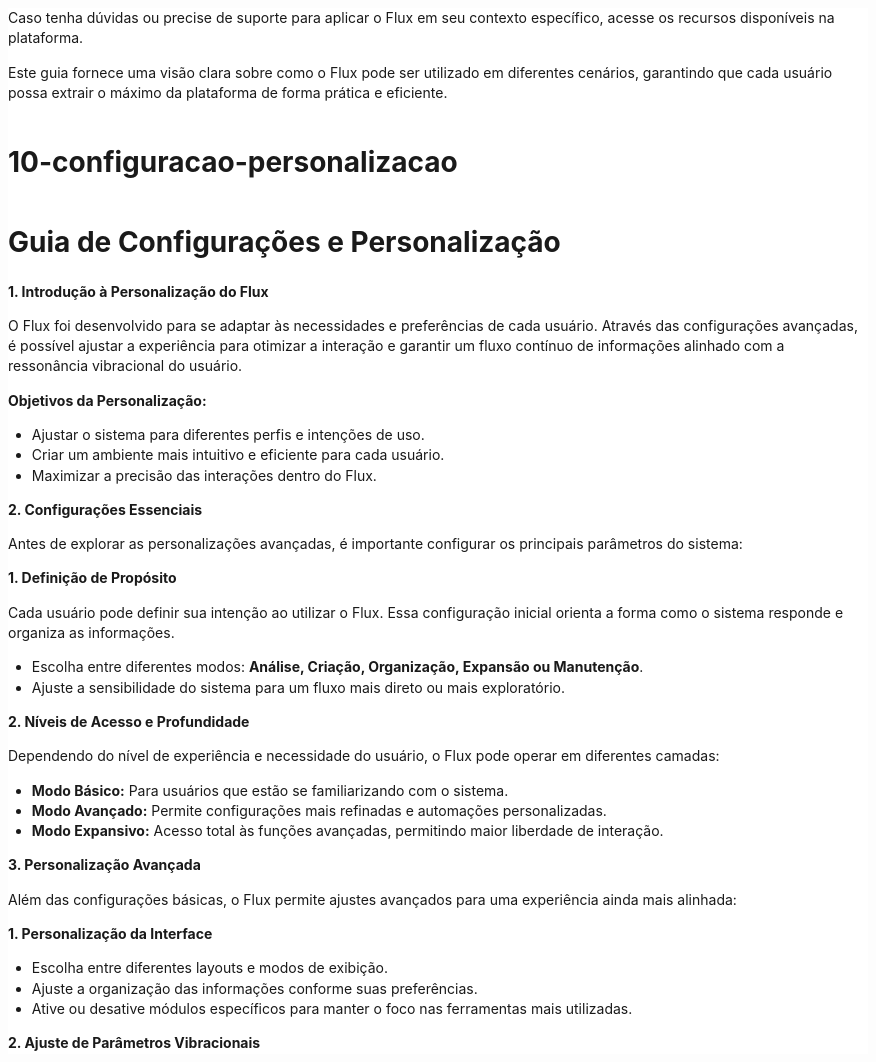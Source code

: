 Caso tenha dúvidas ou precise de suporte para aplicar o Flux em seu contexto específico, acesse os recursos disponíveis na plataforma.

Este guia fornece uma visão clara sobre como o Flux pode ser utilizado em diferentes cenários, garantindo que cada usuário possa extrair o máximo da plataforma de forma prática e eficiente.

# 10-configuracao-personalizacao

# **Guia de Configurações e Personalização**

**1. Introdução à Personalização do Flux**

O Flux foi desenvolvido para se adaptar às necessidades e preferências de cada usuário. Através das configurações avançadas, é possível ajustar a experiência para otimizar a interação e garantir um fluxo contínuo de informações alinhado com a ressonância vibracional do usuário.

**Objetivos da Personalização:**

- Ajustar o sistema para diferentes perfis e intenções de uso.
- Criar um ambiente mais intuitivo e eficiente para cada usuário.
- Maximizar a precisão das interações dentro do Flux.

**2. Configurações Essenciais**

Antes de explorar as personalizações avançadas, é importante configurar os principais parâmetros do sistema:

**1. Definição de Propósito**

Cada usuário pode definir sua intenção ao utilizar o Flux. Essa configuração inicial orienta a forma como o sistema responde e organiza as informações.

- Escolha entre diferentes modos: **Análise, Criação, Organização, Expansão ou Manutenção**.
- Ajuste a sensibilidade do sistema para um fluxo mais direto ou mais exploratório.

**2. Níveis de Acesso e Profundidade**

Dependendo do nível de experiência e necessidade do usuário, o Flux pode operar em diferentes camadas:

- **Modo Básico:** Para usuários que estão se familiarizando com o sistema.
- **Modo Avançado:** Permite configurações mais refinadas e automações personalizadas.
- **Modo Expansivo:** Acesso total às funções avançadas, permitindo maior liberdade de interação.

**3. Personalização Avançada**

Além das configurações básicas, o Flux permite ajustes avançados para uma experiência ainda mais alinhada:

**1. Personalização da Interface**

- Escolha entre diferentes layouts e modos de exibição.
- Ajuste a organização das informações conforme suas preferências.
- Ative ou desative módulos específicos para manter o foco nas ferramentas mais utilizadas.

**2. Ajuste de Parâmetros Vibracionais**

